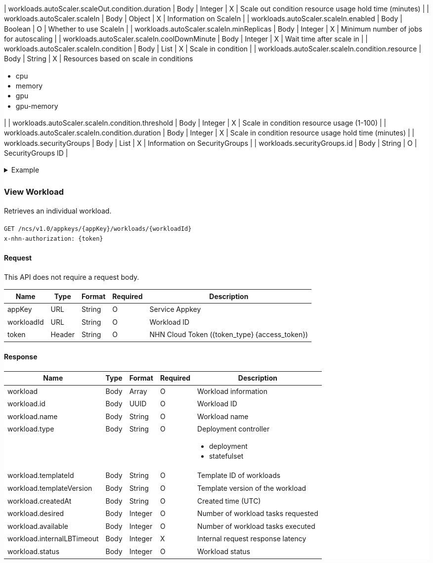 | workloads.autoScaler.scaleOut.condition.duration | Body | Integer | X | Scale out condition resource usage hold time (minutes) |
| workloads.autoScaler.scaleIn | Body | Object | X | Information on ScaleIn |
| workloads.autoScaler.scaleIn.enabled | Body | Boolean | O | Whether to use ScaleIn |
| workloads.autoScaler.scaleIn.minReplicas | Body | Integer | X | Minimum number of jobs for autoscaling |
| workloads.autoScaler.scaleIn.coolDownMinute | Body | Integer | X | Wait time after scale in |
| workloads.autoScaler.scaleIn.condition | Body | List | X | Scale in condition |
| workloads.autoScaler.scaleIn.condition.resource | Body | String | X | Resources based on scale in conditions<ul><li>cpu</li><li>memory</li><li>gpu</li><li>gpu-memory</li></ul> |
| workloads.autoScaler.scaleIn.condition.threshold | Body | Integer | X | Scale in condition resource usage (1-100) |
| workloads.autoScaler.scaleIn.condition.duration | Body | Integer | X | Scale in condition resource usage hold time (minutes) |
| workloads.securityGroups | Body | List | X | Information on SecurityGroups |
| workloads.securityGroups.id | Body | String | O | SecurityGroups ID |

<details><summary>Example</summary></details>

### View Workload

Retrieves an individual workload.

```bash
GET /ncs/v1.0/appkeys/{appKey}/workloads/{workloadId}
x-nhn-authorization: {token}
```

#### Request

This API does not require a request body.

| Name | Type | Format | Required | Description |
| --- | --- | --- | --- | --- |
| appKey | URL | String | O | Service Appkey |
| workloadId | URL | String | O | Workload ID |
| token | Header | String | O | NHN Cloud Token ({token_type} {access_token})|

#### Response

| Name | Type | Format | Required | Description |
| --- | --- | --- | --- | --- |
| workload | Body | Array | O | Workload information |
| workload.id | Body | UUID | O | Workload ID |
| workload.name | Body | String | O | Workload name |
| workload.type | Body | String | O | Deployment controller<ul><li>deployment</li><li>statefulset</li></ul> |
| workload.templateId | Body | String | O | Template ID of workloads |
| workload.templateVersion | Body | String | O | Template version of the workload |
| workload.createdAt | Body | String | O | Created time (UTC) |
| workload.desired | Body | Integer | O | Number of workload tasks requested |
| workload.available | Body | Integer | O | Number of workload tasks executed |
| workload.internalLBTimeout | Body | Integer | X | Internal request response latency |
| workload.status | Body | Integer | O | Workload status |